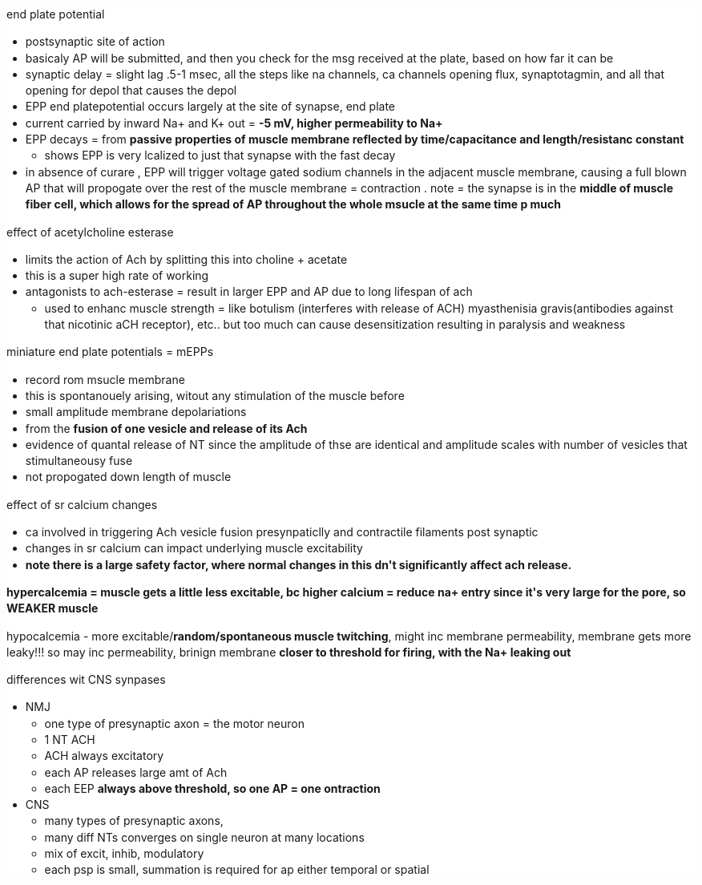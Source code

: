 end plate potential 
- postsynaptic site of action 
- basicaly AP will be submitted, and then you check for the msg received at the plate, based on how far it can be 
- synaptic delay = slight lag .5-1 msec, all the steps like na channels, ca channels opening flux, synaptotagmin, and all that opening for depol that causes the depol 
- EPP end platepotential occurs largely at the site of synapse, end plate 
- current carried by inward Na+ and K+ out = **-5 mV, higher permeability to Na+**
- EPP decays = from **passive properties of muscle membrane reflected by time/capacitance and length/resistanc constant**
	- shows EPP is very lcalized to just that synapse with the fast decay 
- in absence of curare , EPP will trigger voltage gated sodium channels in the adjacent muscle membrane, causing a full blown AP that will propogate over the rest of the muscle membrane = contraction . 
note = the synapse is in the **middle of muscle fiber cell, which allows for the spread of AP throughout the whole msucle at the same time p much**

effect of acetylcholine esterase
- limits the action of Ach by splitting this into choline + acetate 
- this is a super high rate of working 
- antagonists to ach-esterase = result in larger EPP and AP due to long lifespan of ach 
	- used to enhanc muscle strength = like botulism (interferes with release of ACH) myasthenisia gravis(antibodies against that nicotinic aCH receptor), etc.. but too much can cause desensitization resulting in paralysis and weakness

miniature end plate potentials = mEPPs
- record rom msucle membrane
- this is spontanouely arising, witout any stimulation of the muscle before
- small amplitude membrane depolariations
- from the **fusion of one vesicle and release of its Ach**
- evidence of quantal release of NT since the amplitude of thse are identical and amplitude scales with number of vesicles that stimultaneousy fuse 
- not propogated down length of muscle 

effect of sr calcium changes
- ca involved in triggering Ach vesicle fusion presynpaticlly and contractile filaments post synaptic
- changes in sr calcium can impact underlying muscle excitability 
- **note there is a large safety factor, where normal changes in this dn't significantly affect ach release.**

**hypercalcemia = muscle gets a little less excitable, bc higher calcium = reduce na+ entry since it's very large for the pore, so WEAKER muscle**

hypocalcemia - more excitable/**random/spontaneous muscle twitching**, might inc membrane permeability, membrane gets more leaky!!! so may inc permeability, brinign membrane **closer to threshold for firing, with the Na+ leaking out**


differences wit CNS synpases
- NMJ
	- one type of presynaptic axon = the motor neuron 
	- 1 NT ACH
	- ACH always excitatory 
	- each AP releases large amt of Ach 
	- each EEP **always above threshold, so one AP = one ontraction**
- CNS
	- many types of presynaptic axons, 
	- many diff NTs converges on single neuron at many locations
	- mix of excit, inhib, modulatory
	- each psp is small, summation is required for ap either temporal or spatial 
